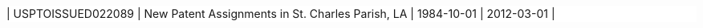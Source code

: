 | USPTOISSUED022089         | New Patent Assignments in St. Charles Parish, LA                                                                                                                                | 1984-10-01          | 2012-03-01        |